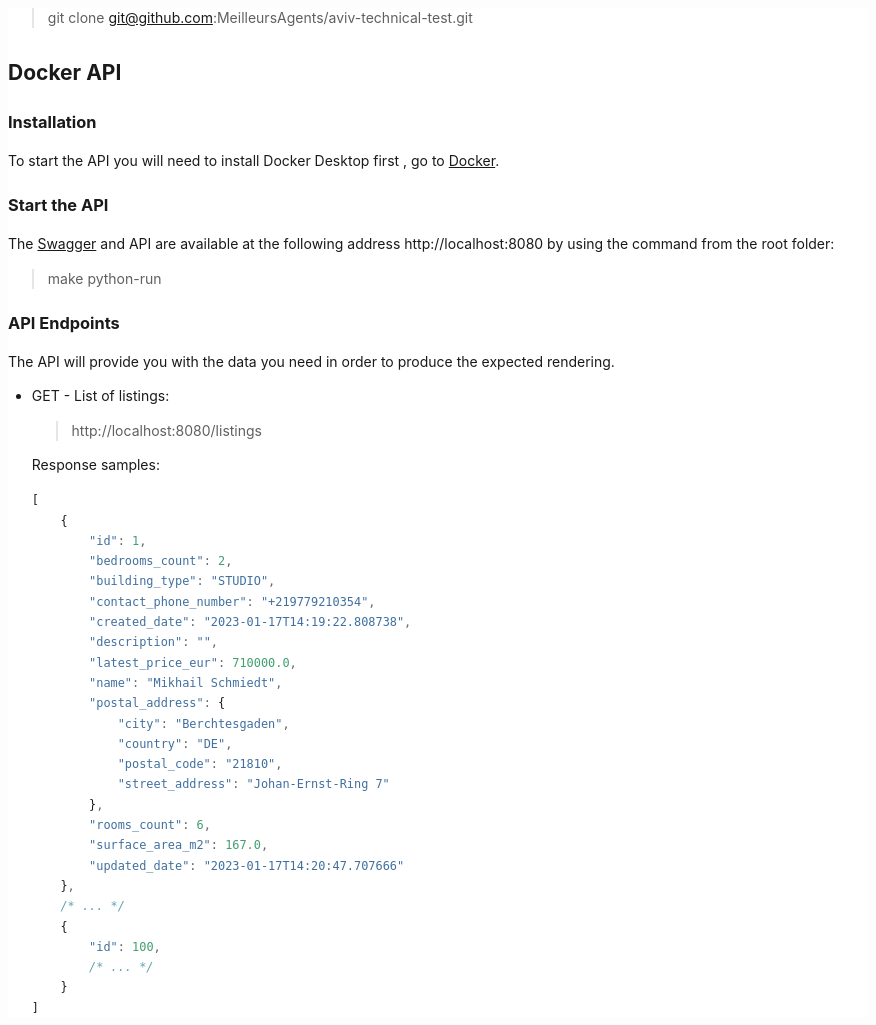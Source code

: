 > git clone git@github.com:MeilleursAgents/aviv-technical-test.git

## Docker API

### Installation

To start the API you will need to install Docker Desktop first , go to [Docker](https://www.docker.com/get-started).

### Start the API

The [Swagger](https://swagger.io/solutions/api-documentation/) and API are available at the following
address http://localhost:8080 by using the command from the root folder:

> make python-run

### API Endpoints

The API will provide you with the data you need in order to produce the expected rendering.

- GET - List of listings:

  > http://localhost:8080/listings

  Response samples:

  ```ts
  [
      {
          "id": 1,
          "bedrooms_count": 2,
          "building_type": "STUDIO",
          "contact_phone_number": "+219779210354",
          "created_date": "2023-01-17T14:19:22.808738",
          "description": "",
          "latest_price_eur": 710000.0,
          "name": "Mikhail Schmiedt",
          "postal_address": {
              "city": "Berchtesgaden",
              "country": "DE",
              "postal_code": "21810",
              "street_address": "Johan-Ernst-Ring 7"
          },
          "rooms_count": 6,
          "surface_area_m2": 167.0,
          "updated_date": "2023-01-17T14:20:47.707666"
      },
      /* ... */
      {
          "id": 100,
          /* ... */
      }
  ]
  ```
